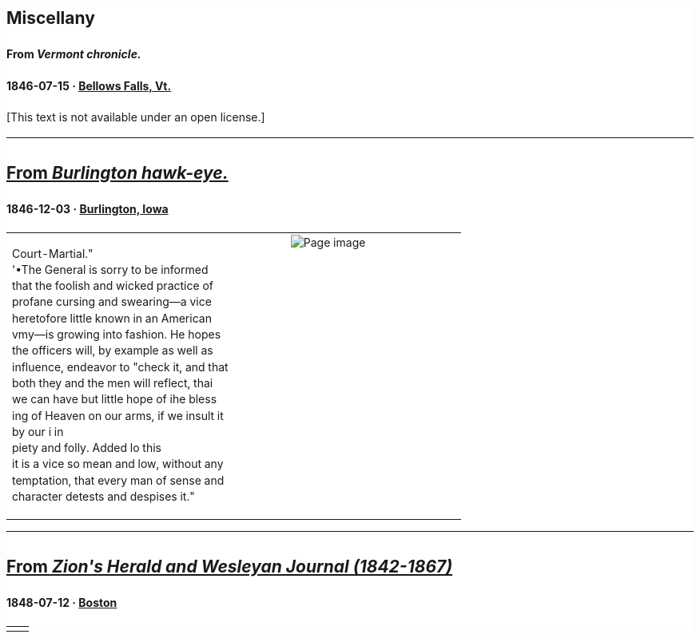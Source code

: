 
## Miscellany

#### From _Vermont chronicle._

#### 1846-07-15 &middot; [Bellows Falls, Vt.](http://dbpedia.org/resource/Bellows_Falls%2C_Vermont)

[This text is not available under an open license.]

---

## [From _Burlington hawk-eye._](https://www.loc.gov/resource/sn82014327/1846-12-03/ed-1/?sp=1)

#### 1846-12-03 &middot; [Burlington, Iowa](http://dbpedia.org/resource/Burlington%2C_Iowa)

<table style="width: 100%;"><tr><td style="width: 50%">

 Court-Martial.&quot;  
&#x27;•The General is sorry to be informed  
that the foolish and wicked practice of  
profane cursing and swearing—a vice  
heretofore little known in an American  
vmy—is growing into fashion. He hopes  
the officers will, by example as well as  
influence, endeavor to &quot;check it, and that  
both they and the men will reflect, thai  
we can have but little hope of ihe bless­  
ing of Heaven on our arms, if we insult it  
by our i in  
piety and folly. Added lo this  
it is a vice so mean and low, without any  
temptation, that every man of sense and  
character detests and despises it.&quot;
</td><td style="width: 50%; max-height: 75%; margin: auto; display: block;">
<img alt="Page image" src="https://tile.loc.gov/image-services/iiif/service:ndnp:iahi:batch_iahi_abra_ver01:data:sn82014327:00415668855:1846120301:0564/pct:69.76731513269031,56.161326319145545,13.263582366083591,8.277538657739518/!600,600/0/default.jpg"/>
</td>
</tr></table>

---

## [From _Zion's Herald and Wesleyan Journal (1842-1867)_](https://archive.org/details/sim_zions-herald_1848-07-12_19_28/page/n0/mode/1up?view=theater)

#### 1848-07-12 &middot; [Boston](http://dbpedia.org/resource/Boston)

<table style="width: 100%;"><tr><td style="width: 50%">
